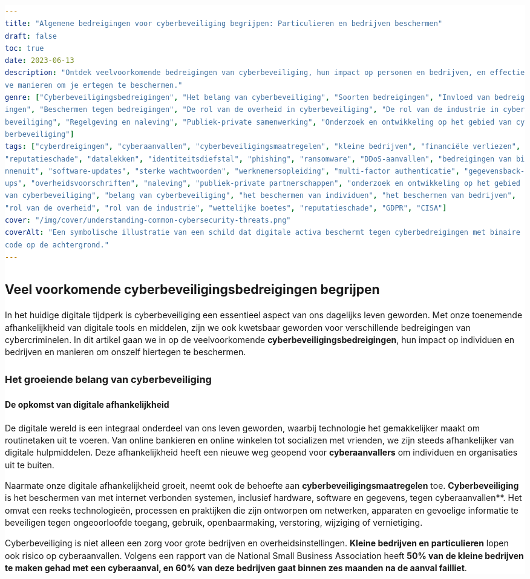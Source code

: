 ```yaml
---
title: "Algemene bedreigingen voor cyberbeveiliging begrijpen: Particulieren en bedrijven beschermen"
draft: false
toc: true
date: 2023-06-13
description: "Ontdek veelvoorkomende bedreigingen van cyberbeveiliging, hun impact op personen en bedrijven, en effectieve manieren om je ertegen te beschermen."
genre: ["Cyberbeveiligingsbedreigingen", "Het belang van cyberbeveiliging", "Soorten bedreigingen", "Invloed van bedreigingen", "Beschermen tegen bedreigingen", "De rol van de overheid in cyberbeveiliging", "De rol van de industrie in cyberbeveiliging", "Regelgeving en naleving", "Publiek-private samenwerking", "Onderzoek en ontwikkeling op het gebied van cyberbeveiliging"]
tags: ["cyberdreigingen", "cyberaanvallen", "cyberbeveiligingsmaatregelen", "kleine bedrijven", "financiële verliezen", "reputatieschade", "datalekken", "identiteitsdiefstal", "phishing", "ransomware", "DDoS-aanvallen", "bedreigingen van binnenuit", "software-updates", "sterke wachtwoorden", "werknemersopleiding", "multi-factor authenticatie", "gegevensback-ups", "overheidsvoorschriften", "naleving", "publiek-private partnerschappen", "onderzoek en ontwikkeling op het gebied van cyberbeveiliging", "belang van cyberbeveiliging", "het beschermen van individuen", "het beschermen van bedrijven", "rol van de overheid", "rol van de industrie", "wettelijke boetes", "reputatieschade", "GDPR", "CISA"]
cover: "/img/cover/understanding-common-cybersecurity-threats.png"
coverAlt: "Een symbolische illustratie van een schild dat digitale activa beschermt tegen cyberbedreigingen met binaire code op de achtergrond."
---
```


## Veel voorkomende cyberbeveiligingsbedreigingen begrijpen

In het huidige digitale tijdperk is cyberbeveiliging een essentieel aspect van ons dagelijks leven geworden. Met onze toenemende afhankelijkheid van digitale tools en middelen, zijn we ook kwetsbaar geworden voor verschillende bedreigingen van cybercriminelen. In dit artikel gaan we in op de veelvoorkomende **cyberbeveiligingsbedreigingen**, hun impact op individuen en bedrijven en manieren om onszelf hiertegen te beschermen.

### Het groeiende belang van cyberbeveiliging

#### De opkomst van digitale afhankelijkheid

De digitale wereld is een integraal onderdeel van ons leven geworden, waarbij technologie het gemakkelijker maakt om routinetaken uit te voeren. Van online bankieren en online winkelen tot socializen met vrienden, we zijn steeds afhankelijker van digitale hulpmiddelen. Deze afhankelijkheid heeft een nieuwe weg geopend voor **cyberaanvallers** om individuen en organisaties uit te buiten.

Naarmate onze digitale afhankelijkheid groeit, neemt ook de behoefte aan **cyberbeveiligingsmaatregelen** toe. **Cyberbeveiliging** is het beschermen van met internet verbonden systemen, inclusief hardware, software en gegevens, tegen cyberaanvallen**. Het omvat een reeks technologieën, processen en praktijken die zijn ontworpen om netwerken, apparaten en gevoelige informatie te beveiligen tegen ongeoorloofde toegang, gebruik, openbaarmaking, verstoring, wijziging of vernietiging.

Cyberbeveiliging is niet alleen een zorg voor grote bedrijven en overheidsinstellingen. **Kleine bedrijven en particulieren** lopen ook risico op cyberaanvallen. Volgens een rapport van de National Small Business Association heeft **50% van de kleine bedrijven te maken gehad met een cyberaanval, en 60% van deze bedrijven gaat binnen zes maanden na de aanval failliet**.
